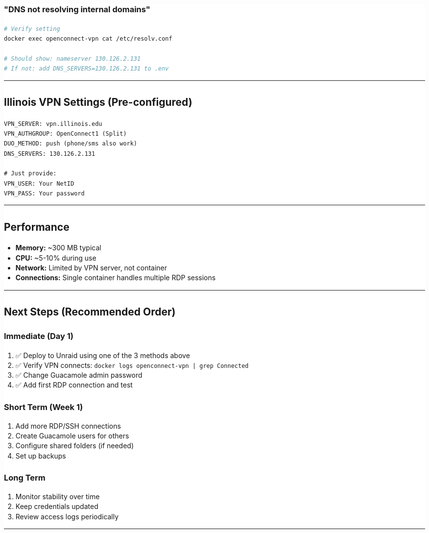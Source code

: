 ### "DNS not resolving internal domains"
```bash
# Verify setting
docker exec openconnect-vpn cat /etc/resolv.conf

# Should show: nameserver 130.126.2.131
# If not: add DNS_SERVERS=130.126.2.131 to .env
```

---

## Illinois VPN Settings (Pre-configured)

```
VPN_SERVER: vpn.illinois.edu
VPN_AUTHGROUP: OpenConnect1 (Split)
DUO_METHOD: push (phone/sms also work)
DNS_SERVERS: 130.126.2.131

# Just provide:
VPN_USER: Your NetID
VPN_PASS: Your password
```

---

## Performance

- **Memory:** ~300 MB typical
- **CPU:** ~5-10% during use
- **Network:** Limited by VPN server, not container
- **Connections:** Single container handles multiple RDP sessions

---

## Next Steps (Recommended Order)

### Immediate (Day 1)
1. ✅ Deploy to Unraid using one of the 3 methods above
2. ✅ Verify VPN connects: `docker logs openconnect-vpn | grep Connected`
3. ✅ Change Guacamole admin password
4. ✅ Add first RDP connection and test

### Short Term (Week 1)
1. Add more RDP/SSH connections
2. Create Guacamole users for others
3. Configure shared folders (if needed)
4. Set up backups

### Long Term
1. Monitor stability over time
2. Keep credentials updated
3. Review access logs periodically

---